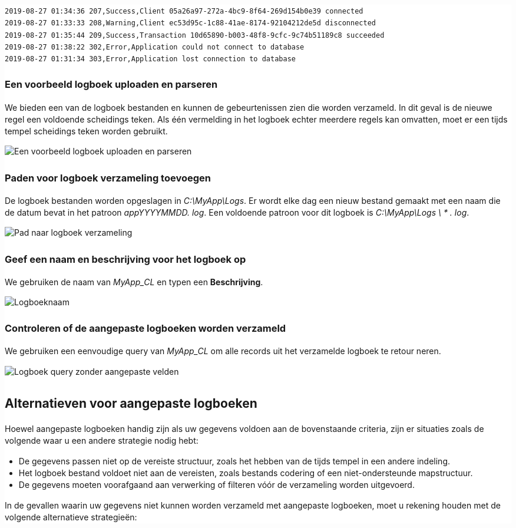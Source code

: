 ```output
2019-08-27 01:34:36 207,Success,Client 05a26a97-272a-4bc9-8f64-269d154b0e39 connected
2019-08-27 01:33:33 208,Warning,Client ec53d95c-1c88-41ae-8174-92104212de5d disconnected
2019-08-27 01:35:44 209,Success,Transaction 10d65890-b003-48f8-9cfc-9c74b51189c8 succeeded
2019-08-27 01:38:22 302,Error,Application could not connect to database
2019-08-27 01:31:34 303,Error,Application lost connection to database
```

### <a name="upload-and-parse-a-sample-log"></a>Een voorbeeld logboek uploaden en parseren
We bieden een van de logboek bestanden en kunnen de gebeurtenissen zien die worden verzameld.  In dit geval is de nieuwe regel een voldoende scheidings teken.  Als één vermelding in het logboek echter meerdere regels kan omvatten, moet er een tijds tempel scheidings teken worden gebruikt.

![Een voorbeeld logboek uploaden en parseren](media/data-sources-custom-logs/delimiter.png)

### <a name="add-log-collection-paths"></a>Paden voor logboek verzameling toevoegen
De logboek bestanden worden opgeslagen in *C:\MyApp\Logs*.  Er wordt elke dag een nieuw bestand gemaakt met een naam die de datum bevat in het patroon *appYYYYMMDD. log*.  Een voldoende patroon voor dit logboek is *C:\MyApp\Logs \\ \* . log*.

![Pad naar logboek verzameling](media/data-sources-custom-logs/collection-path.png)

### <a name="provide-a-name-and-description-for-the-log"></a>Geef een naam en beschrijving voor het logboek op
We gebruiken de naam van *MyApp_CL* en typen een **Beschrijving**.

![Logboeknaam](media/data-sources-custom-logs/log-name.png)

### <a name="validate-that-the-custom-logs-are-being-collected"></a>Controleren of de aangepaste logboeken worden verzameld
We gebruiken een eenvoudige query van *MyApp_CL* om alle records uit het verzamelde logboek te retour neren.

![Logboek query zonder aangepaste velden](media/data-sources-custom-logs/query-01.png)


## <a name="alternatives-to-custom-logs"></a>Alternatieven voor aangepaste logboeken
Hoewel aangepaste logboeken handig zijn als uw gegevens voldoen aan de bovenstaande criteria, zijn er situaties zoals de volgende waar u een andere strategie nodig hebt:

- De gegevens passen niet op de vereiste structuur, zoals het hebben van de tijds tempel in een andere indeling.
- Het logboek bestand voldoet niet aan de vereisten, zoals bestands codering of een niet-ondersteunde mapstructuur.
- De gegevens moeten voorafgaand aan verwerking of filteren vóór de verzameling worden uitgevoerd. 

In de gevallen waarin uw gegevens niet kunnen worden verzameld met aangepaste logboeken, moet u rekening houden met de volgende alternatieve strategieën:
